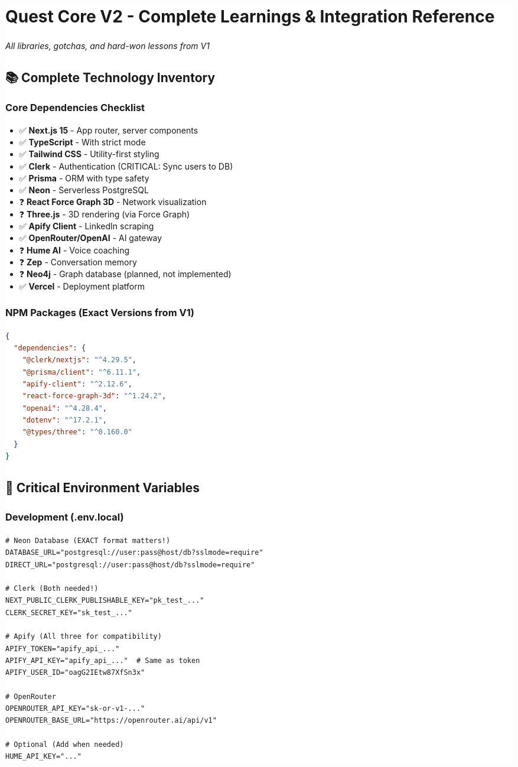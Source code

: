 # Quest Core V2 - Complete Learnings & Integration Reference

*All libraries, gotchas, and hard-won lessons from V1*

## 📚 Complete Technology Inventory

### Core Dependencies Checklist
- ✅ **Next.js 15** - App router, server components
- ✅ **TypeScript** - With strict mode
- ✅ **Tailwind CSS** - Utility-first styling
- ✅ **Clerk** - Authentication (CRITICAL: Sync users to DB)
- ✅ **Prisma** - ORM with type safety
- ✅ **Neon** - Serverless PostgreSQL
- ❓ **React Force Graph 3D** - Network visualization
- ❓ **Three.js** - 3D rendering (via Force Graph)
- ✅ **Apify Client** - LinkedIn scraping
- ✅ **OpenRouter/OpenAI** - AI gateway
- ❓ **Hume AI** - Voice coaching
- ❓ **Zep** - Conversation memory
- ❓ **Neo4j** - Graph database (planned, not implemented)
- ✅ **Vercel** - Deployment platform

### NPM Packages (Exact Versions from V1)
```json
{
  "dependencies": {
    "@clerk/nextjs": "^4.29.5",
    "@prisma/client": "^6.11.1",
    "apify-client": "^2.12.6",
    "react-force-graph-3d": "^1.24.2",
    "openai": "^4.28.4",
    "dotenv": "^17.2.1",
    "@types/three": "^0.160.0"
  }
}
```

## 🔑 Critical Environment Variables

### Development (.env.local)
```env
# Neon Database (EXACT format matters!)
DATABASE_URL="postgresql://user:pass@host/db?sslmode=require"
DIRECT_URL="postgresql://user:pass@host/db?sslmode=require"

# Clerk (Both needed!)
NEXT_PUBLIC_CLERK_PUBLISHABLE_KEY="pk_test_..."
CLERK_SECRET_KEY="sk_test_..."

# Apify (All three for compatibility)
APIFY_TOKEN="apify_api_..."
APIFY_API_KEY="apify_api_..."  # Same as token
APIFY_USER_ID="oagG2IEtw87XfSn3x"

# OpenRouter
OPENROUTER_API_KEY="sk-or-v1-..."
OPENROUTER_BASE_URL="https://openrouter.ai/api/v1"

# Optional (Add when needed)
HUME_API_KEY="..."
```